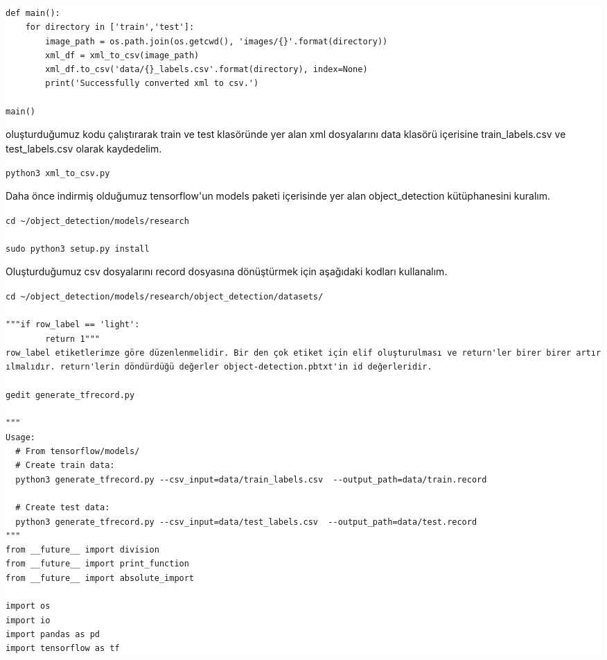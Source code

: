 

    def main():
        for directory in ['train','test']:
            image_path = os.path.join(os.getcwd(), 'images/{}'.format(directory))
            xml_df = xml_to_csv(image_path)
            xml_df.to_csv('data/{}_labels.csv'.format(directory), index=None)
            print('Successfully converted xml to csv.')

    main()

oluşturduğumuz kodu çalıştırarak train ve test klasöründe yer alan xml dosyalarını data klasörü içerisine train_labels.csv ve test_labels.csv olarak kaydedelim.

    python3 xml_to_csv.py
    
Daha önce indirmiş olduğumuz tensorflow'un models paketi içerisinde yer alan object_detection kütüphanesini kuralım.

    cd ~/object_detection/models/research
    
    sudo python3 setup.py install
    
Oluşturduğumuz csv dosyalarını record dosyasına dönüştürmek için aşağıdaki kodları kullanalım.

    cd ~/object_detection/models/research/object_detection/datasets/
    
    """if row_label == 'light':
            return 1"""
    row_label etiketlerimze göre düzenlenmelidir. Bir den çok etiket için elif oluşturulması ve return'ler birer birer artırılmalıdır. return'lerin döndürdüğü değerler object-detection.pbtxt'in id değerleridir.
    
    gedit generate_tfrecord.py 

    """
    Usage:
      # From tensorflow/models/
      # Create train data:
      python3 generate_tfrecord.py --csv_input=data/train_labels.csv  --output_path=data/train.record

      # Create test data:
      python3 generate_tfrecord.py --csv_input=data/test_labels.csv  --output_path=data/test.record
    """
    from __future__ import division
    from __future__ import print_function
    from __future__ import absolute_import

    import os
    import io
    import pandas as pd
    import tensorflow as tf
